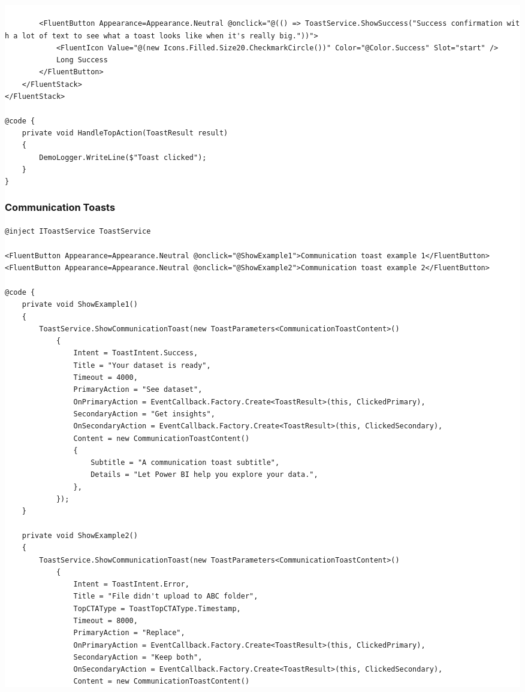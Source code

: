 ```razor

        <FluentButton Appearance=Appearance.Neutral @onclick="@(() => ToastService.ShowSuccess("Success confirmation with a lot of text to see what a toast looks like when it's really big."))">
            <FluentIcon Value="@(new Icons.Filled.Size20.CheckmarkCircle())" Color="@Color.Success" Slot="start" />
            Long Success
        </FluentButton>
    </FluentStack>
</FluentStack>

@code {
    private void HandleTopAction(ToastResult result)
    {
        DemoLogger.WriteLine($"Toast clicked");
    }
}
```

### Communication Toasts

```razor
@inject IToastService ToastService

<FluentButton Appearance=Appearance.Neutral @onclick="@ShowExample1">Communication toast example 1</FluentButton>
<FluentButton Appearance=Appearance.Neutral @onclick="@ShowExample2">Communication toast example 2</FluentButton>

@code {
    private void ShowExample1()
    {
        ToastService.ShowCommunicationToast(new ToastParameters<CommunicationToastContent>()
            {
                Intent = ToastIntent.Success,
                Title = "Your dataset is ready",
                Timeout = 4000,
                PrimaryAction = "See dataset",
                OnPrimaryAction = EventCallback.Factory.Create<ToastResult>(this, ClickedPrimary),
                SecondaryAction = "Get insights",
                OnSecondaryAction = EventCallback.Factory.Create<ToastResult>(this, ClickedSecondary),
                Content = new CommunicationToastContent()
                {
                    Subtitle = "A communication toast subtitle",
                    Details = "Let Power BI help you explore your data.",
                },
            });
    }

    private void ShowExample2()
    {
        ToastService.ShowCommunicationToast(new ToastParameters<CommunicationToastContent>()
            {
                Intent = ToastIntent.Error,
                Title = "File didn't upload to ABC folder",
                TopCTAType = ToastTopCTAType.Timestamp,
                Timeout = 8000,
                PrimaryAction = "Replace",
                OnPrimaryAction = EventCallback.Factory.Create<ToastResult>(this, ClickedPrimary),
                SecondaryAction = "Keep both",
                OnSecondaryAction = EventCallback.Factory.Create<ToastResult>(this, ClickedSecondary),
                Content = new CommunicationToastContent()
```
